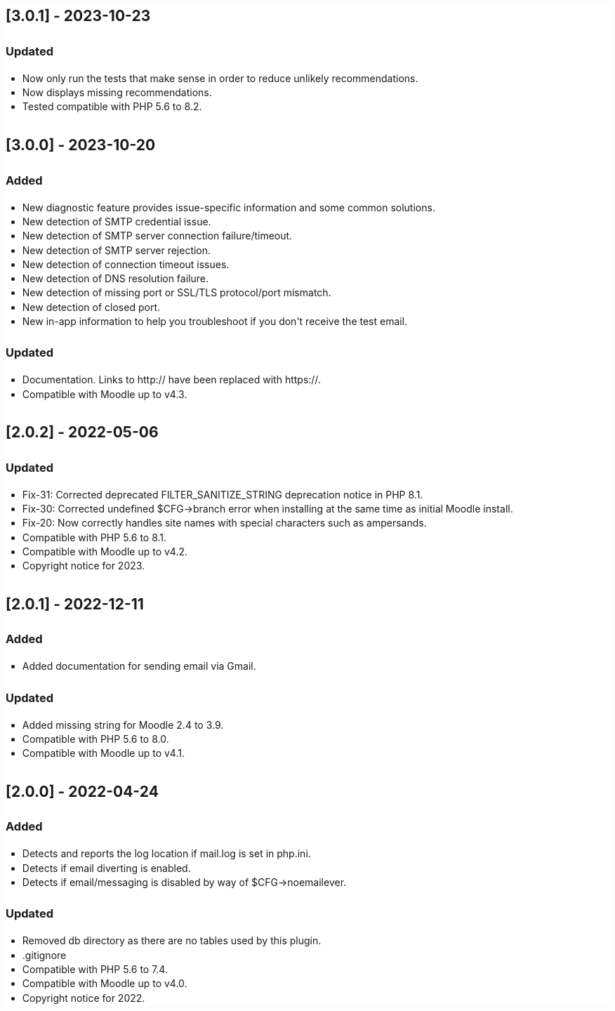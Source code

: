 ## [3.0.1] - 2023-10-23
### Updated
- Now only run the tests that make sense in order to reduce unlikely recommendations.
- Now displays missing recommendations.
- Tested compatible with PHP 5.6 to 8.2.

## [3.0.0] - 2023-10-20
### Added
- New diagnostic feature provides issue-specific information and some common solutions.
- New detection of SMTP credential issue.
- New detection of SMTP server connection failure/timeout.
- New detection of SMTP server rejection.
- New detection of connection timeout issues.
- New detection of DNS resolution failure.
- New detection of missing port or SSL/TLS protocol/port mismatch.
- New detection of closed port.
- New in-app information to help you troubleshoot if you don't receive the test email.
### Updated
- Documentation. Links to http:// have been replaced with https://.
- Compatible with Moodle up to v4.3.

## [2.0.2] - 2022-05-06
### Updated
- Fix-31: Corrected deprecated FILTER_SANITIZE_STRING deprecation notice in PHP 8.1.
- Fix-30: Corrected undefined $CFG->branch error when installing at the same time as initial Moodle install.
- Fix-20: Now correctly handles site names with special characters such as ampersands.
- Compatible with PHP 5.6 to 8.1.
- Compatible with Moodle up to v4.2.
- Copyright notice for 2023.

## [2.0.1] - 2022-12-11
### Added
- Added documentation for sending email via Gmail.
### Updated
- Added missing string for Moodle 2.4 to 3.9.
- Compatible with PHP 5.6 to 8.0.
- Compatible with Moodle up to v4.1.

## [2.0.0] - 2022-04-24
### Added
- Detects and reports the log location if mail.log is set in php.ini.
- Detects if email diverting is enabled.
- Detects if email/messaging is disabled by way of $CFG->noemailever.
### Updated
- Removed db directory as there are no tables used by this plugin.
- .gitignore
- Compatible with PHP 5.6 to 7.4.
- Compatible with Moodle up to v4.0.
- Copyright notice for 2022.
